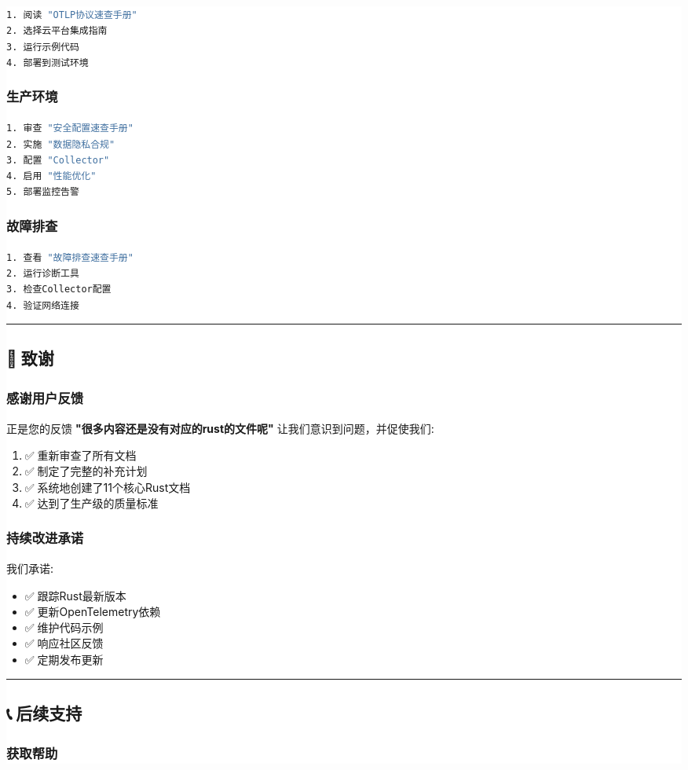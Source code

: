 ```bash
1. 阅读 "OTLP协议速查手册"
2. 选择云平台集成指南
3. 运行示例代码
4. 部署到测试环境
```

### 生产环境

```bash
1. 审查 "安全配置速查手册"
2. 实施 "数据隐私合规"
3. 配置 "Collector"
4. 启用 "性能优化"
5. 部署监控告警
```

### 故障排查

```bash
1. 查看 "故障排查速查手册"
2. 运行诊断工具
3. 检查Collector配置
4. 验证网络连接
```

---

## 🙏 致谢

### 感谢用户反馈

正是您的反馈 **"很多内容还是没有对应的rust的文件呢"** 让我们意识到问题，并促使我们:

1. ✅ 重新审查了所有文档
2. ✅ 制定了完整的补充计划
3. ✅ 系统地创建了11个核心Rust文档
4. ✅ 达到了生产级的质量标准

### 持续改进承诺

我们承诺:

- ✅ 跟踪Rust最新版本
- ✅ 更新OpenTelemetry依赖
- ✅ 维护代码示例
- ✅ 响应社区反馈
- ✅ 定期发布更新

---

## 📞 后续支持

### 获取帮助
